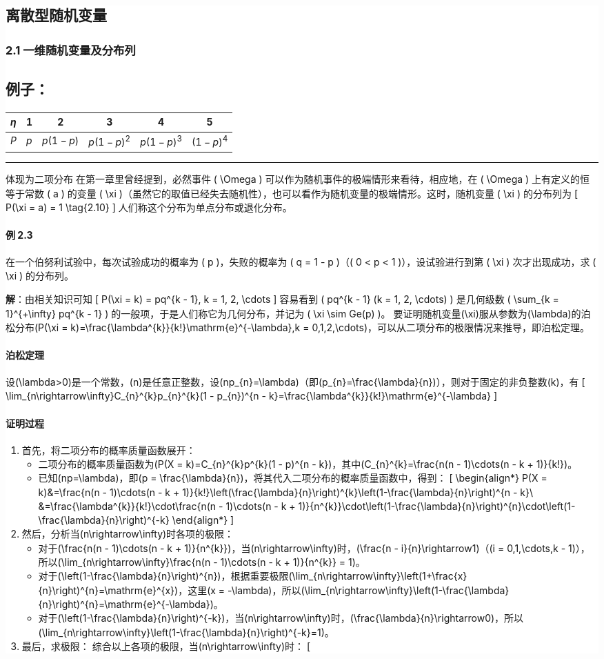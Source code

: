 ## 离散型随机变量
### 2.1 一维随机变量及分布列
例子：
---
| $\eta$ | 1       | 2             | 3               | 4                 | 5                   |
| ------ | ------- | ------------- | --------------- | ----------------- | ------------------- |
| $P$    | $p$     | $p(1 - p)$    | $p(1 - p)^2$    | $p(1 - p)^3$      | $(1 - p)^4$         |
---

体现为二项分布
在第一章里曾经提到，必然事件 \( \Omega \) 可以作为随机事件的极端情形来看待，相应地，在 \( \Omega \) 上有定义的恒等于常数 \( a \) 的变量 \( \xi \)（虽然它的取值已经失去随机性），也可以看作为随机变量的极端情形。这时，随机变量 \( \xi \) 的分布列为
\[
P(\xi = a) = 1 \tag{2.10}
\]
人们称这个分布为单点分布或退化分布。
#### 例 2.3
在一个伯努利试验中，每次试验成功的概率为 \( p \)，失败的概率为 \( q = 1 - p \)（\( 0 < p < 1 \)），设试验进行到第 \( \xi \) 次才出现成功，求 \( \xi \) 的分布列。

**解**：由相关知识可知
\[
P(\xi = k) = pq^{k - 1}, k = 1, 2, \cdots
\]
容易看到 \( pq^{k - 1} (k = 1, 2, \cdots) \) 是几何级数 \( \sum_{k = 1}^{+\infty} pq^{k - 1} \) 的一般项，于是人们称它为几何分布，并记为 \( \xi \sim Ge(p) \)。
要证明随机变量\(\xi\)服从参数为\(\lambda\)的泊松分布\(P(\xi = k)=\frac{\lambda^{k}}{k!}\mathrm{e}^{-\lambda},k = 0,1,2,\cdots\)，可以从二项分布的极限情况来推导，即泊松定理。

#### 泊松定理
设\(\lambda>0\)是一个常数，\(n\)是任意正整数，设\(np_{n}=\lambda\)（即\(p_{n}=\frac{\lambda}{n}\)），则对于固定的非负整数\(k\)，有
\[
\lim_{n\rightarrow\infty}C_{n}^{k}p_{n}^{k}(1 - p_{n})^{n - k}=\frac{\lambda^{k}}{k!}\mathrm{e}^{-\lambda}
\]

#### 证明过程
1. 首先，将二项分布的概率质量函数展开：
   - 二项分布的概率质量函数为\(P(X = k)=C_{n}^{k}p^{k}(1 - p)^{n - k}\)，其中\(C_{n}^{k}=\frac{n(n - 1)\cdots(n - k + 1)}{k!}\)。
   - 已知\(np=\lambda\)，即\(p = \frac{\lambda}{n}\)，将其代入二项分布的概率质量函数中，得到：
\[
\begin{align*}
P(X = k)&=\frac{n(n - 1)\cdots(n - k + 1)}{k!}\left(\frac{\lambda}{n}\right)^{k}\left(1-\frac{\lambda}{n}\right)^{n - k}\\
&=\frac{\lambda^{k}}{k!}\cdot\frac{n(n - 1)\cdots(n - k + 1)}{n^{k}}\cdot\left(1-\frac{\lambda}{n}\right)^{n}\cdot\left(1-\frac{\lambda}{n}\right)^{-k}
\end{align*}
\]
2. 然后，分析当\(n\rightarrow\infty\)时各项的极限：
   - 对于\(\frac{n(n - 1)\cdots(n - k + 1)}{n^{k}}\)，当\(n\rightarrow\infty\)时，\(\frac{n - i}{n}\rightarrow1\)（\(i = 0,1,\cdots,k - 1\)），所以\(\lim_{n\rightarrow\infty}\frac{n(n - 1)\cdots(n - k + 1)}{n^{k}} = 1\)。
   - 对于\(\left(1-\frac{\lambda}{n}\right)^{n}\)，根据重要极限\(\lim_{n\rightarrow\infty}\left(1+\frac{x}{n}\right)^{n}=\mathrm{e}^{x}\)，这里\(x = -\lambda\)，所以\(\lim_{n\rightarrow\infty}\left(1-\frac{\lambda}{n}\right)^{n}=\mathrm{e}^{-\lambda}\)。
   - 对于\(\left(1-\frac{\lambda}{n}\right)^{-k}\)，当\(n\rightarrow\infty\)时，\(\frac{\lambda}{n}\rightarrow0\)，所以\(\lim_{n\rightarrow\infty}\left(1-\frac{\lambda}{n}\right)^{-k}=1\)。
3. 最后，求极限：
   综合以上各项的极限，当\(n\rightarrow\infty\)时：
\[